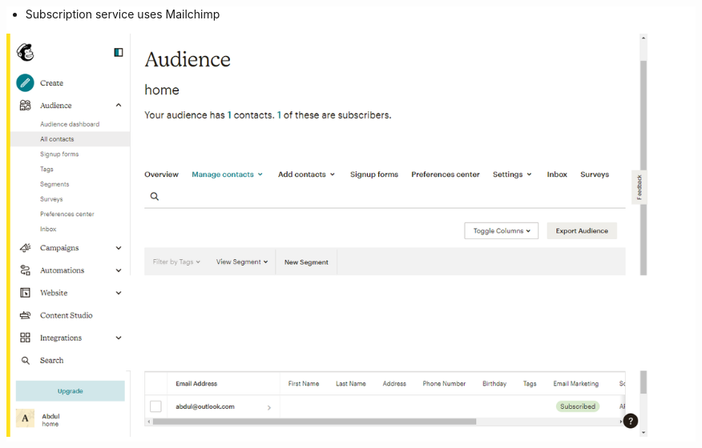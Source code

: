 - Subscription service uses Mailchimp
<img alt="" style="max-width: 800px; width: 100%;" src="public/app-screenshots/mailchimp.png">
